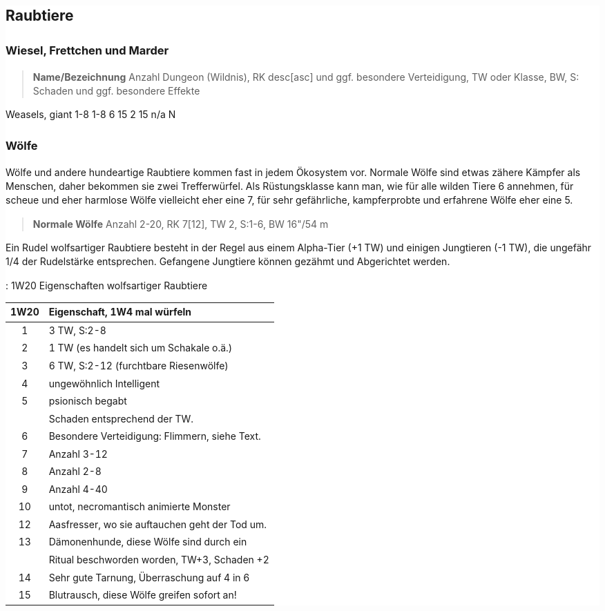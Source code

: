




## Raubtiere

### Wiesel, Frettchen und Marder

> **Name/Bezeichnung** Anzahl Dungeon (Wildnis), 
> RK desc[asc] 
> und ggf. besondere Verteidigung, 
> TW oder Klasse, 
> BW, 
> S: Schaden und ggf. besondere Effekte

Weasels, giant  1-8  1-8 6 15 2  15  n/a N

### Wölfe 

Wölfe und andere hundeartige Raubtiere kommen fast in jedem Ökosystem
vor. Normale Wölfe sind etwas zähere Kämpfer als Menschen, daher
bekommen sie zwei Trefferwürfel. Als Rüstungsklasse kann man, wie für
alle wilden Tiere 6 annehmen, für scheue und eher harmlose Wölfe
vielleicht eher eine 7, für sehr gefährliche, kampferprobte und
erfahrene Wölfe eher eine 5.

> **Normale Wölfe** Anzahl 2-20, RK 7[12], TW 2, S:1-6, BW 
> 16"/54 m

Ein Rudel wolfsartiger Raubtiere besteht in der Regel aus einem
Alpha-Tier (+1 TW) und einigen Jungtieren (-1 TW), die ungefähr 
1/4 der Rudelstärke entsprechen. Gefangene Jungtiere können gezähmt
und Abgerichtet werden.

: 1W20 Eigenschaften wolfsartiger Raubtiere

| 1W20  | Eigenschaft, 1W4 mal würfeln             |
|:---:|:-----------------------------------------|
| 1 | 3 TW, S:2-8                               |
| 2 | 1 TW (es handelt sich um Schakale o.ä.) |
| 3 | 6 TW, S:2-12 (furchtbare Riesenwölfe) |
| 4 | ungewöhnlich Intelligent  |
| 5 | psionisch begabt  |
|   | Schaden entsprechend der TW. |
| 6 | Besondere Verteidigung: Flimmern, siehe Text. |
| 7 | Anzahl 3-12 |
| 8 | Anzahl 2-8 |
| 9 | Anzahl 4-40 |
| 10 | untot, necromantisch animierte Monster |
| 12 | Aasfresser, wo sie auftauchen geht der Tod um. |
| 13 | Dämonenhunde, diese Wölfe sind durch ein 
|    | Ritual beschworden worden, TW+3, Schaden +2 |
| 14 | Sehr gute Tarnung, Überraschung auf 4 in 6 |
| 15 | Blutrausch, diese Wölfe greifen sofort an! |